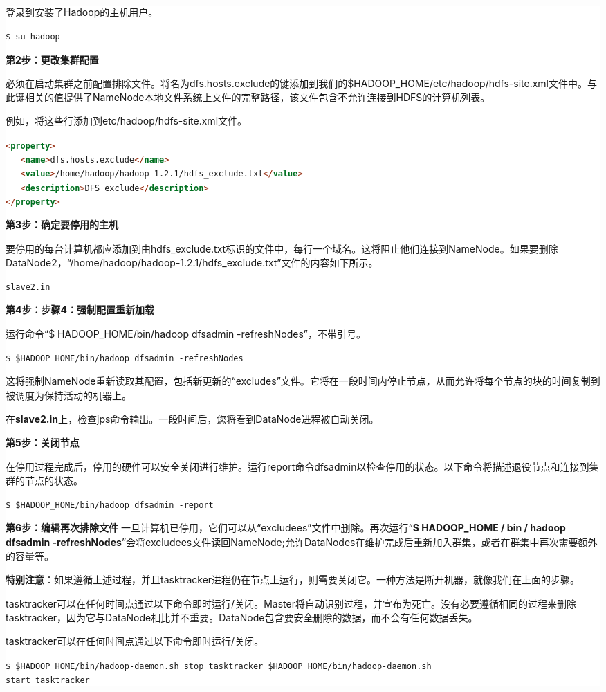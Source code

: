 登录到安装了Hadoop的主机用户。
```markdown
$ su hadoop
```

**第2步：更改集群配置**

必须在启动集群之前配置排除文件。将名为dfs.hosts.exclude的键添加到我们的$HADOOP_HOME/etc/hadoop/hdfs-site.xml文件中。与此键相关的值提供了NameNode本地文件系统上文件的完整路径，该文件包含不允许连接到HDFS的计算机列表。

例如，将这些行添加到etc/hadoop/hdfs-site.xml文件。
```markdown
<property> 
   <name>dfs.hosts.exclude</name> 
   <value>/home/hadoop/hadoop-1.2.1/hdfs_exclude.txt</value> 
   <description>DFS exclude</description> 
</property>
```

**第3步：确定要停用的主机**

要停用的每台计算机都应添加到由hdfs_exclude.txt标识的文件中，每行一个域名。这将阻止他们连接到NameNode。如果要删除DataNode2，“/home/hadoop/hadoop-1.2.1/hdfs_exclude.txt”文件的内容如下所示。
```markdown
slave2.in
```

**第4步：步骤4：强制配置重新加载**

运行命令“$ HADOOP_HOME/bin/hadoop dfsadmin -refreshNodes”，不带引号。
```markdown
$ $HADOOP_HOME/bin/hadoop dfsadmin -refreshNodes
```

这将强制NameNode重新读取其配置，包括新更新的“excludes”文件。它将在一段时间内停止节点，从而允许将每个节点的块的时间复制到被调度为保持活动的机器上。

在**slave2.in**上，检查jps命令输出。一段时间后，您将看到DataNode进程被自动关闭。

**第5步：关闭节点**

在停用过程完成后，停用的硬件可以安全关闭进行维护。运行report命令dfsadmin以检查停用的状态。以下命令将描述退役节点和连接到集群的节点的状态。
```markdown
$ $HADOOP_HOME/bin/hadoop dfsadmin -report
```

**第6步：编辑再次排除文件**
一旦计算机已停用，它们可以从“excludees”文件中删除。再次运行“**$ HADOOP_HOME / bin / hadoop dfsadmin -refreshNodes**”会将excludees文件读回NameNode;允许DataNodes在维护完成后重新加入群集，或者在群集中再次需要额外的容量等。

**特别注意**：如果遵循上述过程，并且tasktracker进程仍在节点上运行，则需要关闭它。一种方法是断开机器，就像我们在上面的步骤。

tasktracker可以在任何时间点通过以下命令即时运行/关闭。Master将自动识别过程，并宣布为死亡。没有必要遵循相同的过程来删除tasktracker，因为它与DataNode相比并不重要。DataNode包含要安全删除的数据，而不会有任何数据丢失。

tasktracker可以在任何时间点通过以下命令即时运行/关闭。

```markdown
$ $HADOOP_HOME/bin/hadoop-daemon.sh stop tasktracker $HADOOP_HOME/bin/hadoop-daemon.sh 
start tasktracker
```
